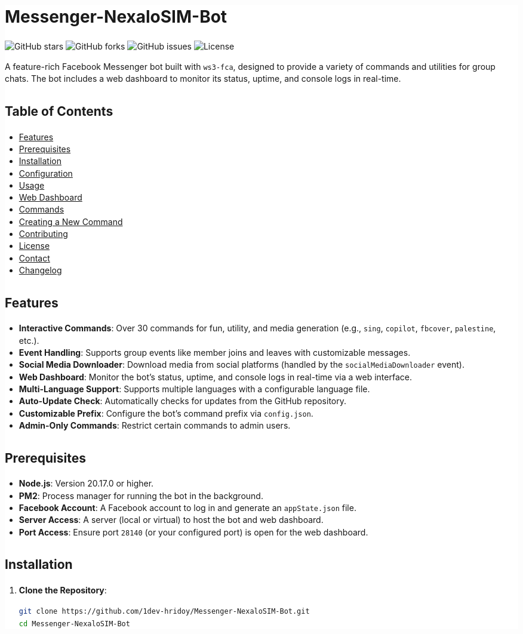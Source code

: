 
# Messenger-NexaloSIM-Bot

![GitHub stars](https://img.shields.io/github/stars/1dev-hridoy/Messenger-NexaloSIM-Bot) ![GitHub forks](https://img.shields.io/github/forks/1dev-hridoy/Messenger-NexaloSIM-Bot) ![GitHub issues](https://img.shields.io/github/issues/1dev-hridoy/Messenger-NexaloSIM-Bot) ![License](https://img.shields.io/github/license/1dev-hridoy/Messenger-NexaloSIM-Bot)

A feature-rich Facebook Messenger bot built with `ws3-fca`, designed to provide a variety of commands and utilities for group chats. The bot includes a web dashboard to monitor its status, uptime, and console logs in real-time.

## Table of Contents
- [Features](#features)
- [Prerequisites](#prerequisites)
- [Installation](#installation)
- [Configuration](#configuration)
- [Usage](#usage)
- [Web Dashboard](#web-dashboard)
- [Commands](#commands)
- [Creating a New Command](#creating-a-new-command)
- [Contributing](#contributing)
- [License](#license)
- [Contact](#contact)
- [Changelog](#changelog)

## Features
- **Interactive Commands**: Over 30 commands for fun, utility, and media generation (e.g., `sing`, `copilot`, `fbcover`, `palestine`, etc.).
- **Event Handling**: Supports group events like member joins and leaves with customizable messages.
- **Social Media Downloader**: Download media from social platforms (handled by the `socialMediaDownloader` event).
- **Web Dashboard**: Monitor the bot’s status, uptime, and console logs in real-time via a web interface.
- **Multi-Language Support**: Supports multiple languages with a configurable language file.
- **Auto-Update Check**: Automatically checks for updates from the GitHub repository.
- **Customizable Prefix**: Configure the bot’s command prefix via `config.json`.
- **Admin-Only Commands**: Restrict certain commands to admin users.

## Prerequisites
- **Node.js**: Version 20.17.0 or higher.
- **PM2**: Process manager for running the bot in the background.
- **Facebook Account**: A Facebook account to log in and generate an `appState.json` file.
- **Server Access**: A server (local or virtual) to host the bot and web dashboard.
- **Port Access**: Ensure port `28140` (or your configured port) is open for the web dashboard.

## Installation
1. **Clone the Repository**:
   ```bash
   git clone https://github.com/1dev-hridoy/Messenger-NexaloSIM-Bot.git
   cd Messenger-NexaloSIM-Bot
   ```
